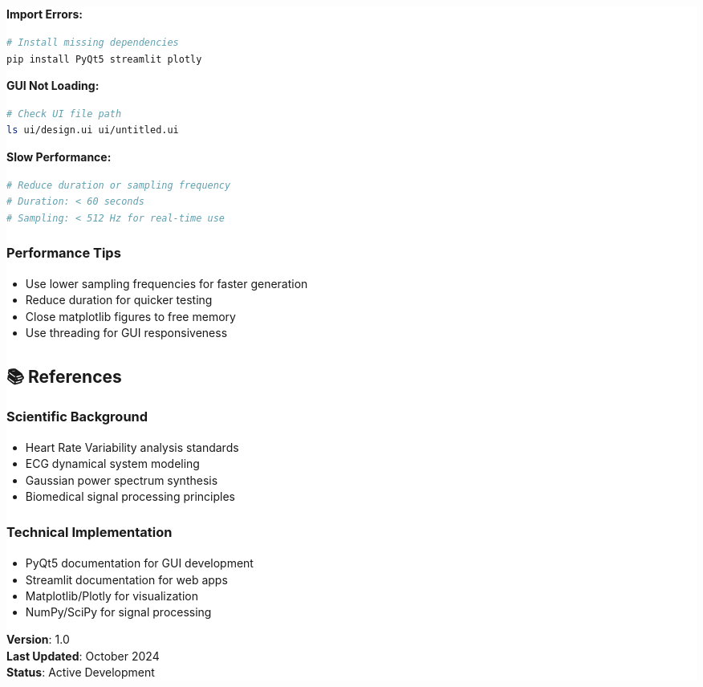 **Import Errors:**
```bash
# Install missing dependencies
pip install PyQt5 streamlit plotly
```

**GUI Not Loading:**
```bash
# Check UI file path
ls ui/design.ui ui/untitled.ui
```

**Slow Performance:**
```bash
# Reduce duration or sampling frequency
# Duration: < 60 seconds
# Sampling: < 512 Hz for real-time use
```

### Performance Tips
- Use lower sampling frequencies for faster generation
- Reduce duration for quicker testing
- Close matplotlib figures to free memory
- Use threading for GUI responsiveness

## 📚 References

### Scientific Background
- Heart Rate Variability analysis standards
- ECG dynamical system modeling
- Gaussian power spectrum synthesis
- Biomedical signal processing principles

### Technical Implementation
- PyQt5 documentation for GUI development
- Streamlit documentation for web apps
- Matplotlib/Plotly for visualization
- NumPy/SciPy for signal processing


**Version**: 1.0  
**Last Updated**: October 2024  
**Status**: Active Development